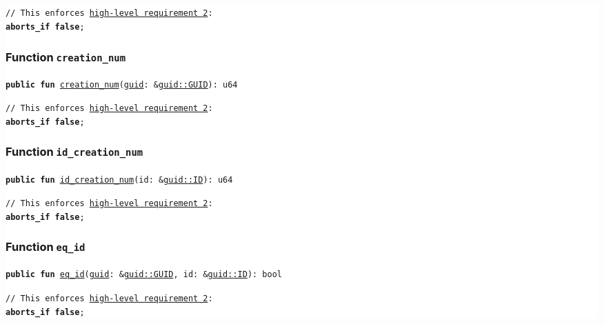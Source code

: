 


<pre><code>// This enforces <a id="high-level-req-2.4" href="#high-level-req">high-level requirement 2</a>:
<b>aborts_if</b> <b>false</b>;
</code></pre>



<a id="@Specification_1_creation_num"></a>

### Function `creation_num`


<pre><code><b>public</b> <b>fun</b> <a href="guid.md#0x1_guid_creation_num">creation_num</a>(<a href="guid.md#0x1_guid">guid</a>: &<a href="guid.md#0x1_guid_GUID">guid::GUID</a>): u64
</code></pre>




<pre><code>// This enforces <a id="high-level-req-2.5" href="#high-level-req">high-level requirement 2</a>:
<b>aborts_if</b> <b>false</b>;
</code></pre>



<a id="@Specification_1_id_creation_num"></a>

### Function `id_creation_num`


<pre><code><b>public</b> <b>fun</b> <a href="guid.md#0x1_guid_id_creation_num">id_creation_num</a>(id: &<a href="guid.md#0x1_guid_ID">guid::ID</a>): u64
</code></pre>




<pre><code>// This enforces <a id="high-level-req-2.6" href="#high-level-req">high-level requirement 2</a>:
<b>aborts_if</b> <b>false</b>;
</code></pre>



<a id="@Specification_1_eq_id"></a>

### Function `eq_id`


<pre><code><b>public</b> <b>fun</b> <a href="guid.md#0x1_guid_eq_id">eq_id</a>(<a href="guid.md#0x1_guid">guid</a>: &<a href="guid.md#0x1_guid_GUID">guid::GUID</a>, id: &<a href="guid.md#0x1_guid_ID">guid::ID</a>): bool
</code></pre>




<pre><code>// This enforces <a id="high-level-req-2.7" href="#high-level-req">high-level requirement 2</a>:
<b>aborts_if</b> <b>false</b>;
</code></pre>


[move-book]: https://dev.libra2.org/move/book/SUMMARY
